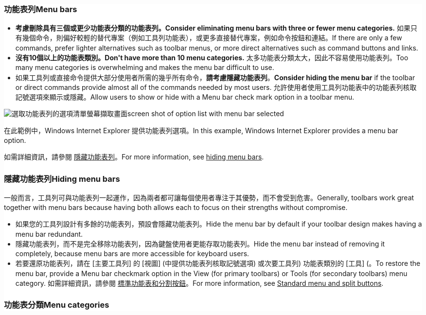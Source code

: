 ### <a name="menu-bars"></a><span data-ttu-id="1ead7-214">功能表列</span><span class="sxs-lookup"><span data-stu-id="1ead7-214">Menu bars</span></span>

-   <span data-ttu-id="1ead7-215">**考慮刪除具有三個或更少功能表分類的功能表列。**</span><span class="sxs-lookup"><span data-stu-id="1ead7-215">**Consider eliminating menu bars with three or fewer menu categories.**</span></span> <span data-ttu-id="1ead7-216">如果只有幾個命令，則偏好較輕的替代專案（例如工具列功能表），或更多直接替代專案，例如命令按鈕和連結。</span><span class="sxs-lookup"><span data-stu-id="1ead7-216">If there are only a few commands, prefer lighter alternatives such as toolbar menus, or more direct alternatives such as command buttons and links.</span></span>
-   <span data-ttu-id="1ead7-217">**沒有10個以上的功能表類別。**</span><span class="sxs-lookup"><span data-stu-id="1ead7-217">**Don't have more than 10 menu categories.**</span></span> <span data-ttu-id="1ead7-218">太多功能表分類太大，因此不容易使用功能表列。</span><span class="sxs-lookup"><span data-stu-id="1ead7-218">Too many menu categories is overwhelming and makes the menu bar difficult to use.</span></span>
-   <span data-ttu-id="1ead7-219">如果工具列或直接命令提供大部分使用者所需的幾乎所有命令，**請考慮隱藏功能表列**。</span><span class="sxs-lookup"><span data-stu-id="1ead7-219">**Consider hiding the menu bar** if the toolbar or direct commands provide almost all of the commands needed by most users.</span></span> <span data-ttu-id="1ead7-220">允許使用者使用工具列功能表中的功能表列核取記號選項來顯示或隱藏。</span><span class="sxs-lookup"><span data-stu-id="1ead7-220">Allow users to show or hide with a Menu bar check mark option in a toolbar menu.</span></span>

![<span data-ttu-id="1ead7-221">選取功能表列的選項清單螢幕擷取畫面</span><span class="sxs-lookup"><span data-stu-id="1ead7-221">screen shot of option list with menu bar selected</span></span> ](images/cmd-menus-image9.png)

<span data-ttu-id="1ead7-222">在此範例中，Windows Internet Explorer 提供功能表列選項。</span><span class="sxs-lookup"><span data-stu-id="1ead7-222">In this example, Windows Internet Explorer provides a menu bar option.</span></span>

<span data-ttu-id="1ead7-223">如需詳細資訊，請參閱 [隱藏功能表列](#hiding-menu-bars)。</span><span class="sxs-lookup"><span data-stu-id="1ead7-223">For more information, see [hiding menu bars](#hiding-menu-bars).</span></span>

### <a name="hiding-menu-bars"></a><span data-ttu-id="1ead7-224">隱藏功能表列</span><span class="sxs-lookup"><span data-stu-id="1ead7-224">Hiding menu bars</span></span>

<span data-ttu-id="1ead7-225">一般而言，工具列可與功能表列一起運作，因為兩者都可讓每個使用者專注于其優勢，而不會受到危害。</span><span class="sxs-lookup"><span data-stu-id="1ead7-225">Generally, toolbars work great together with menu bars because having both allows each to focus on their strengths without compromise.</span></span>

-   <span data-ttu-id="1ead7-226">如果您的工具列設計有多餘的功能表列，預設會隱藏功能表列。</span><span class="sxs-lookup"><span data-stu-id="1ead7-226">Hide the menu bar by default if your toolbar design makes having a menu bar redundant.</span></span>
-   <span data-ttu-id="1ead7-227">隱藏功能表列，而不是完全移除功能表列，因為鍵盤使用者更能存取功能表列。</span><span class="sxs-lookup"><span data-stu-id="1ead7-227">Hide the menu bar instead of removing it completely, because menu bars are more accessible for keyboard users.</span></span>
-   <span data-ttu-id="1ead7-228">若要還原功能表列，請在 [主要工具列] 的 [視圖] (中提供功能表列核取記號選項) 或次要工具列) 功能表類別的 [工具] (。</span><span class="sxs-lookup"><span data-stu-id="1ead7-228">To restore the menu bar, provide a Menu bar checkmark option in the View (for primary toolbars) or Tools (for secondary toolbars) menu category.</span></span> <span data-ttu-id="1ead7-229">如需詳細資訊，請參閱 [標準功能表和分割按鈕](cmd-toolbars.md)。</span><span class="sxs-lookup"><span data-stu-id="1ead7-229">For more information, see [Standard menu and split buttons](cmd-toolbars.md).</span></span>

### <a name="menu-categories"></a><span data-ttu-id="1ead7-230">功能表分類</span><span class="sxs-lookup"><span data-stu-id="1ead7-230">Menu categories</span></span>

